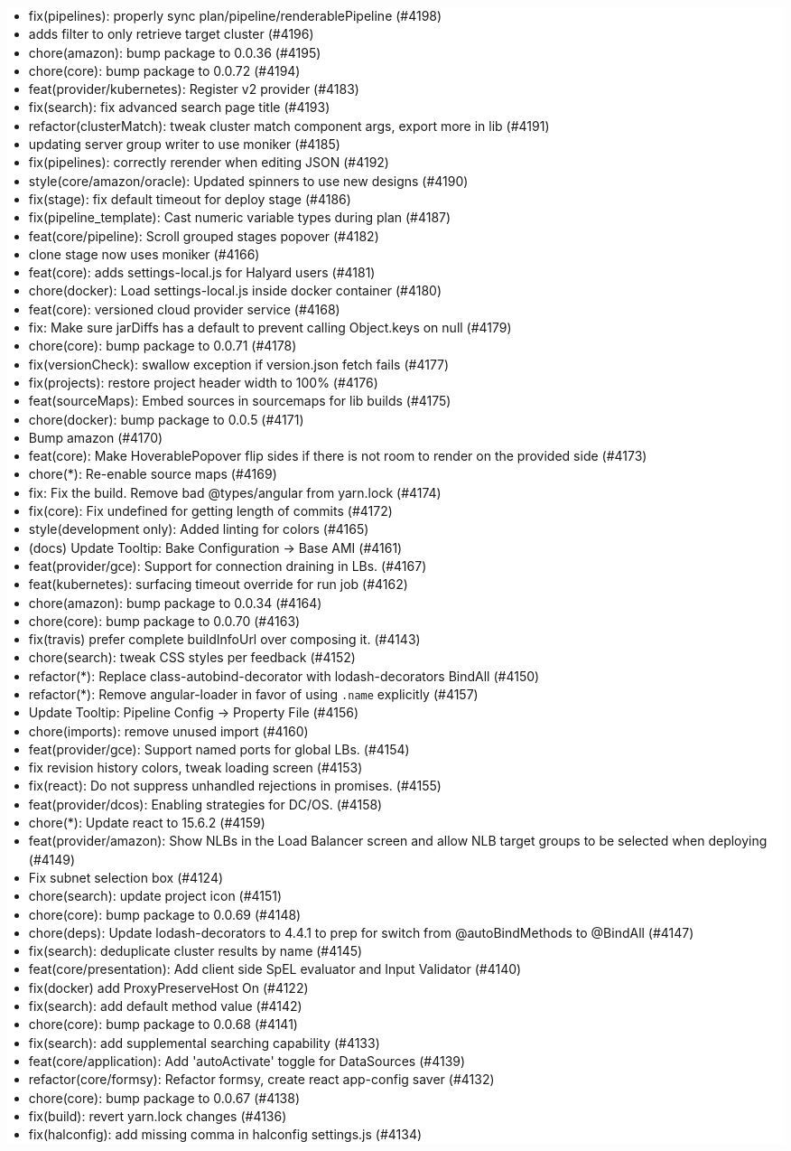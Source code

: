  - fix(pipelines): properly sync plan/pipeline/renderablePipeline (#4198)
 - adds filter to only retrieve target cluster (#4196)
 - chore(amazon): bump package to 0.0.36 (#4195)
 - chore(core): bump package to 0.0.72 (#4194)
 - feat(provider/kubernetes): Register v2 provider (#4183)
 - fix(search): fix advanced search page title (#4193)
 - refactor(clusterMatch): tweak cluster match component args, export more in lib (#4191)
 - updating server group writer to use moniker (#4185)
 - fix(pipelines): correctly rerender when editing JSON (#4192)
 - style(core/amazon/oracle): Updated spinners to use new designs (#4190)
 - fix(stage): fix default timeout for deploy stage (#4186)
 - fix(pipeline_template): Cast numeric variable types during plan (#4187)
 - feat(core/pipeline): Scroll grouped stages popover (#4182)
 - clone stage now uses moniker (#4166)
 - feat(core): adds settings-local.js for Halyard users (#4181)
 - chore(docker): Load settings-local.js inside docker container (#4180)
 - feat(core): versioned cloud provider service (#4168)
 - fix: Make sure jarDiffs has a default to prevent calling Object.keys on null (#4179)
 - chore(core): bump package to 0.0.71 (#4178)
 - fix(versionCheck): swallow exception if version.json fetch fails (#4177)
 - fix(projects): restore project header width to 100% (#4176)
 - feat(sourceMaps): Embed sources in sourcemaps for lib builds (#4175)
 - chore(docker): bump package to 0.0.5 (#4171)
 - Bump amazon (#4170)
 - feat(core): Make HoverablePopover flip sides if there is not room to render on the provided side (#4173)
 - chore(*): Re-enable source maps (#4169)
 - fix: Fix the build. Remove bad @types/angular from yarn.lock (#4174)
 - fix(core): Fix undefined for getting length of commits (#4172)
 - style(development only): Added linting for colors (#4165)
 - (docs) Update Tooltip: Bake Configuration -> Base AMI (#4161)
 - feat(provider/gce): Support for connection draining in LBs. (#4167)
 - feat(kubernetes): surfacing timeout override for run job (#4162)
 - chore(amazon): bump package to 0.0.34 (#4164)
 - chore(core): bump package to 0.0.70 (#4163)
 - fix(travis) prefer complete buildInfoUrl over composing it. (#4143)
 - chore(search): tweak CSS styles per feedback (#4152)
 - refactor(*): Replace class-autobind-decorator with lodash-decorators BindAll (#4150)
 - refactor(*): Remove angular-loader in favor of using `.name` explicitly (#4157)
 - Update Tooltip: Pipeline Config -> Property File (#4156)
 - chore(imports): remove unused import (#4160)
 - feat(provider/gce): Support named ports for global LBs. (#4154)
 - fix revision history colors, tweak loading screen (#4153)
 - fix(react): Do not suppress unhandled rejections in promises. (#4155)
 - feat(provider/dcos): Enabling strategies for DC/OS. (#4158)
 - chore(*): Update react to 15.6.2 (#4159)
 - feat(provider/amazon): Show NLBs in the Load Balancer screen and allow NLB target groups to be selected when deploying (#4149)
 - Fix subnet selection box (#4124)
 - chore(search): update project icon (#4151)
 - chore(core): bump package to 0.0.69 (#4148)
 - chore(deps): Update lodash-decorators to 4.4.1 to prep for switch from @autoBindMethods to @BindAll (#4147)
 - fix(search): deduplicate cluster results by name (#4145)
 - feat(core/presentation): Add client side SpEL evaluator and Input Validator (#4140)
 - fix(docker) add ProxyPreserveHost On (#4122)
 - fix(search): add default method value (#4142)
 - chore(core): bump package to 0.0.68 (#4141)
 - fix(search): add supplemental searching capability (#4133)
 - feat(core/application): Add 'autoActivate' toggle for DataSources (#4139)
 - refactor(core/formsy): Refactor formsy, create react app-config saver (#4132)
 - chore(core): bump package to 0.0.67 (#4138)
 - fix(build): revert yarn.lock changes (#4136)
 - fix(halconfig): add missing comma in halconfig settings.js (#4134)